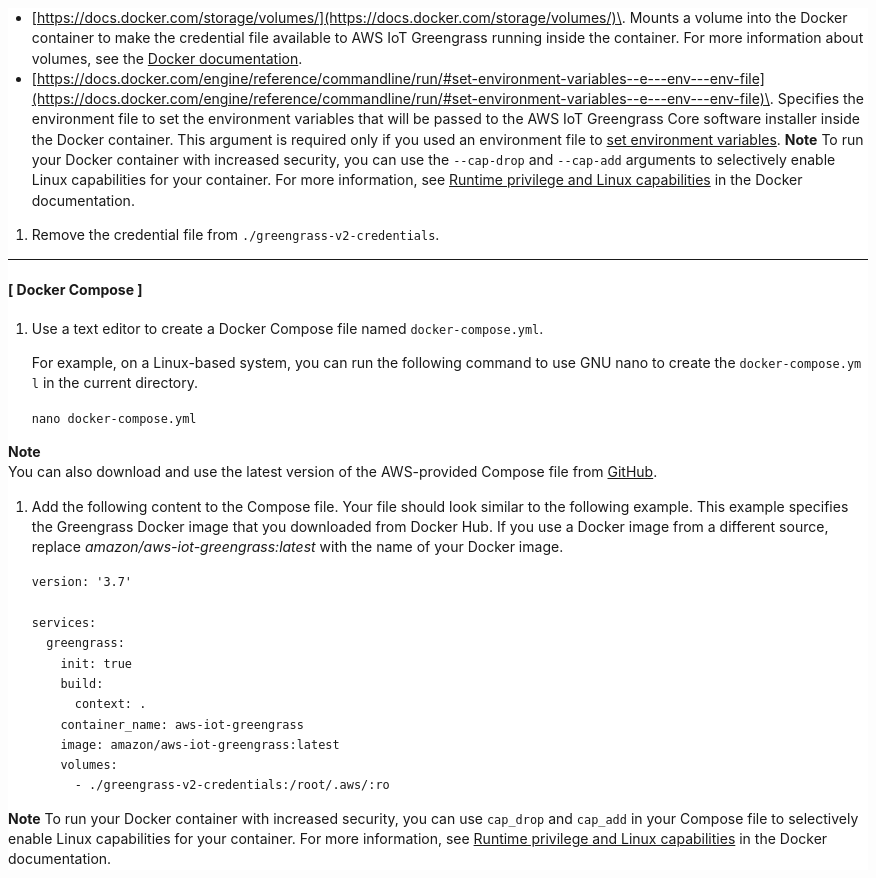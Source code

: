    + [https://docs.docker.com/storage/volumes/](https://docs.docker.com/storage/volumes/)\. Mounts a volume into the Docker container to make the credential file available to AWS IoT Greengrass running inside the container\. For more information about volumes, see the [Docker documentation](https://docs.docker.com/storage/volumes/)\.
   + [https://docs.docker.com/engine/reference/commandline/run/#set-environment-variables--e---env---env-file](https://docs.docker.com/engine/reference/commandline/run/#set-environment-variables--e---env---env-file)\. Specifies the environment file to set the environment variables that will be passed to the AWS IoT Greengrass Core software installer inside the Docker container\. This argument is required only if you used an environment file to [set environment variables](#create-env-file-automatic-provisioning)\.
**Note**  <a name="docker-run-cap-drop"></a>
To run your Docker container with increased security, you can use the `--cap-drop` and `--cap-add` arguments to selectively enable Linux capabilities for your container\. For more information, see [Runtime privilege and Linux capabilities](https://docs.docker.com/engine/reference/run/#runtime-privilege-and-linux-capabilities) in the Docker documentation\.

1. Remove the credential file from `./greengrass-v2-credentials`\.

------
#### [ Docker Compose ]

1. Use a text editor to create a Docker Compose file named `docker-compose.yml`\.

   For example, on a Linux\-based system, you can run the following command to use GNU nano to create the `docker-compose.yml` in the current directory\.

   ```
   nano docker-compose.yml
   ```
**Note**  
You can also download and use the latest version of the AWS\-provided Compose file from [GitHub](https://github.com/aws-greengrass/aws-greengrass-docker/releases/)\.

1. Add the following content to the Compose file\. Your file should look similar to the following example\. This example specifies the Greengrass Docker image that you downloaded from Docker Hub\. If you use a Docker image from a different source, replace *amazon/aws\-iot\-greengrass:latest* with the name of your Docker image\. 

   ```
   version: '3.7'
    
   services:
     greengrass:
       init: true
       build:
         context: .
       container_name: aws-iot-greengrass
       image: amazon/aws-iot-greengrass:latest
       volumes:
         - ./greengrass-v2-credentials:/root/.aws/:ro
   ```
**Note**  <a name="docker-compose-cap-drop"></a>
To run your Docker container with increased security, you can use `cap_drop` and `cap_add` in your Compose file to selectively enable Linux capabilities for your container\. For more information, see [Runtime privilege and Linux capabilities](https://docs.docker.com/engine/reference/run/#runtime-privilege-and-linux-capabilities) in the Docker documentation\.
